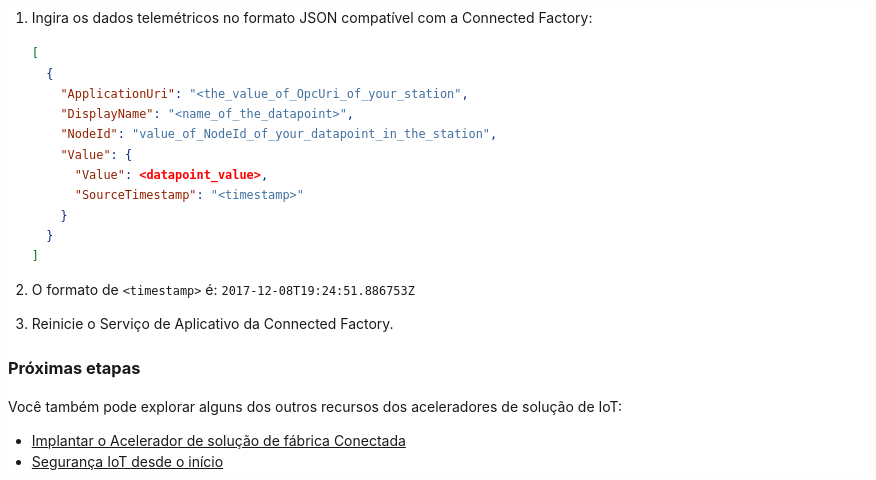 1. Ingira os dados telemétricos no formato JSON compatível com a Connected Factory:

    ```json
    [
      {
        "ApplicationUri": "<the_value_of_OpcUri_of_your_station",
        "DisplayName": "<name_of_the_datapoint>",
        "NodeId": "value_of_NodeId_of_your_datapoint_in_the_station",
        "Value": {
          "Value": <datapoint_value>,
          "SourceTimestamp": "<timestamp>"
        }
      }
    ]
    ```

1. O formato de `<timestamp>` é: `2017-12-08T19:24:51.886753Z`

1. Reinicie o Serviço de Aplicativo da Connected Factory.

### <a name="next-steps"></a>Próximas etapas

Você também pode explorar alguns dos outros recursos dos aceleradores de solução de IoT:

* [Implantar o Acelerador de solução de fábrica Conectada](quickstart-connected-factory-deploy.md)
* [Segurança IoT desde o início](../iot-fundamentals/iot-security-ground-up.md)